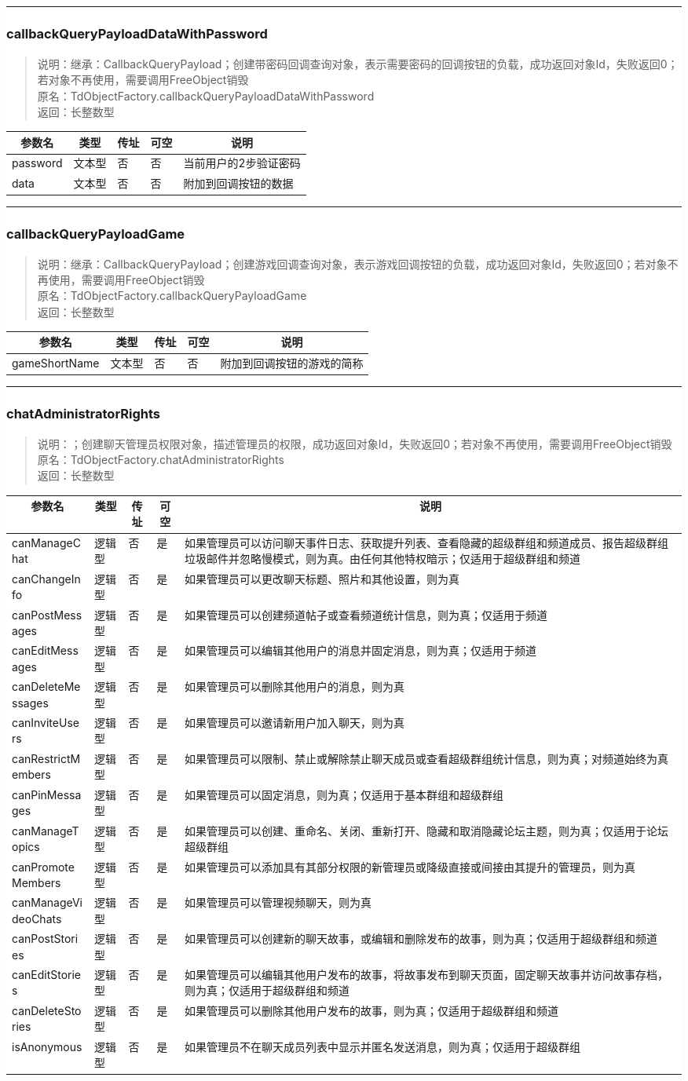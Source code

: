 
---


### callbackQueryPayloadDataWithPassword

> 说明：继承：CallbackQueryPayload；创建带密码回调查询对象，表示需要密码的回调按钮的负载，成功返回对象Id，失败返回0；若对象不再使用，需要调用FreeObject销毁   
> 原名：TdObjectFactory.callbackQueryPayloadDataWithPassword  
> 返回：长整数型  

| 参数名   | 类型   | 传址 | 可空 | 说明                  |
| -------- | ------ | ---- | ---- | --------------------- |
| password | 文本型 | 否   | 否   | 当前用户的2步验证密码 |
| data     | 文本型 | 否   | 否   | 附加到回调按钮的数据  |


---


### callbackQueryPayloadGame

> 说明：继承：CallbackQueryPayload；创建游戏回调查询对象，表示游戏回调按钮的负载，成功返回对象Id，失败返回0；若对象不再使用，需要调用FreeObject销毁   
> 原名：TdObjectFactory.callbackQueryPayloadGame  
> 返回：长整数型  

| 参数名        | 类型   | 传址 | 可空 | 说明                       |
| ------------- | ------ | ---- | ---- | -------------------------- |
| gameShortName | 文本型 | 否   | 否   | 附加到回调按钮的游戏的简称 |


---


### chatAdministratorRights

> 说明：；创建聊天管理员权限对象，描述管理员的权限，成功返回对象Id，失败返回0；若对象不再使用，需要调用FreeObject销毁   
> 原名：TdObjectFactory.chatAdministratorRights  
> 返回：长整数型  

| 参数名              | 类型   | 传址 | 可空 | 说明                                                                                                                                                             |
| ------------------- | ------ | ---- | ---- | ---------------------------------------------------------------------------------------------------------------------------------------------------------------- |
| canManageChat       | 逻辑型 | 否   | 是   | 如果管理员可以访问聊天事件日志、获取提升列表、查看隐藏的超级群组和频道成员、报告超级群组垃圾邮件并忽略慢模式，则为真。由任何其他特权暗示；仅适用于超级群组和频道 |
| canChangeInfo       | 逻辑型 | 否   | 是   | 如果管理员可以更改聊天标题、照片和其他设置，则为真                                                                                                               |
| canPostMessages     | 逻辑型 | 否   | 是   | 如果管理员可以创建频道帖子或查看频道统计信息，则为真；仅适用于频道                                                                                               |
| canEditMessages     | 逻辑型 | 否   | 是   | 如果管理员可以编辑其他用户的消息并固定消息，则为真；仅适用于频道                                                                                                 |
| canDeleteMessages   | 逻辑型 | 否   | 是   | 如果管理员可以删除其他用户的消息，则为真                                                                                                                         |
| canInviteUsers      | 逻辑型 | 否   | 是   | 如果管理员可以邀请新用户加入聊天，则为真                                                                                                                         |
| canRestrictMembers  | 逻辑型 | 否   | 是   | 如果管理员可以限制、禁止或解除禁止聊天成员或查看超级群组统计信息，则为真；对频道始终为真                                                                         |
| canPinMessages      | 逻辑型 | 否   | 是   | 如果管理员可以固定消息，则为真；仅适用于基本群组和超级群组                                                                                                       |
| canManageTopics     | 逻辑型 | 否   | 是   | 如果管理员可以创建、重命名、关闭、重新打开、隐藏和取消隐藏论坛主题，则为真；仅适用于论坛超级群组                                                                 |
| canPromoteMembers   | 逻辑型 | 否   | 是   | 如果管理员可以添加具有其部分权限的新管理员或降级直接或间接由其提升的管理员，则为真                                                                               |
| canManageVideoChats | 逻辑型 | 否   | 是   | 如果管理员可以管理视频聊天，则为真                                                                                                                               |
| canPostStories      | 逻辑型 | 否   | 是   | 如果管理员可以创建新的聊天故事，或编辑和删除发布的故事，则为真；仅适用于超级群组和频道                                                                           |
| canEditStories      | 逻辑型 | 否   | 是   | 如果管理员可以编辑其他用户发布的故事，将故事发布到聊天页面，固定聊天故事并访问故事存档，则为真；仅适用于超级群组和频道                                           |
| canDeleteStories    | 逻辑型 | 否   | 是   | 如果管理员可以删除其他用户发布的故事，则为真；仅适用于超级群组和频道                                                                                             |
| isAnonymous         | 逻辑型 | 否   | 是   | 如果管理员不在聊天成员列表中显示并匿名发送消息，则为真；仅适用于超级群组                                                                                         |
